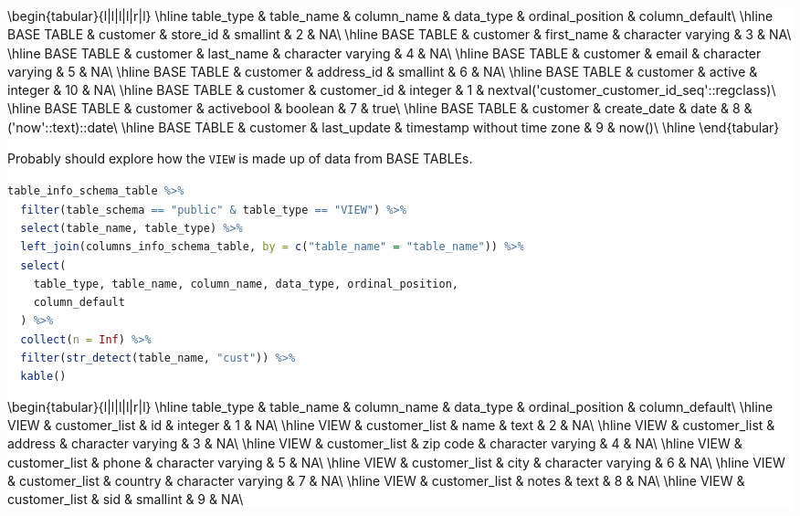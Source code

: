 
\begin{tabular}{l|l|l|l|r|l}
\hline
table\_type & table\_name & column\_name & data\_type & ordinal\_position & column\_default\\
\hline
BASE TABLE & customer & store\_id & smallint & 2 & NA\\
\hline
BASE TABLE & customer & first\_name & character varying & 3 & NA\\
\hline
BASE TABLE & customer & last\_name & character varying & 4 & NA\\
\hline
BASE TABLE & customer & email & character varying & 5 & NA\\
\hline
BASE TABLE & customer & address\_id & smallint & 6 & NA\\
\hline
BASE TABLE & customer & active & integer & 10 & NA\\
\hline
BASE TABLE & customer & customer\_id & integer & 1 & nextval('customer\_customer\_id\_seq'::regclass)\\
\hline
BASE TABLE & customer & activebool & boolean & 7 & true\\
\hline
BASE TABLE & customer & create\_date & date & 8 & ('now'::text)::date\\
\hline
BASE TABLE & customer & last\_update & timestamp without time zone & 9 & now()\\
\hline
\end{tabular}

Probably should explore how the `VIEW` is made up of data from BASE TABLEs.

```r
table_info_schema_table %>%
  filter(table_schema == "public" & table_type == "VIEW") %>%  
  select(table_name, table_type) %>% 
  left_join(columns_info_schema_table, by = c("table_name" = "table_name")) %>% 
  select(
    table_type, table_name, column_name, data_type, ordinal_position,
    column_default
  ) %>%
  collect(n = Inf) %>% 
  filter(str_detect(table_name, "cust")) %>% 
  kable()
```


\begin{tabular}{l|l|l|l|r|l}
\hline
table\_type & table\_name & column\_name & data\_type & ordinal\_position & column\_default\\
\hline
VIEW & customer\_list & id & integer & 1 & NA\\
\hline
VIEW & customer\_list & name & text & 2 & NA\\
\hline
VIEW & customer\_list & address & character varying & 3 & NA\\
\hline
VIEW & customer\_list & zip code & character varying & 4 & NA\\
\hline
VIEW & customer\_list & phone & character varying & 5 & NA\\
\hline
VIEW & customer\_list & city & character varying & 6 & NA\\
\hline
VIEW & customer\_list & country & character varying & 7 & NA\\
\hline
VIEW & customer\_list & notes & text & 8 & NA\\
\hline
VIEW & customer\_list & sid & smallint & 9 & NA\\